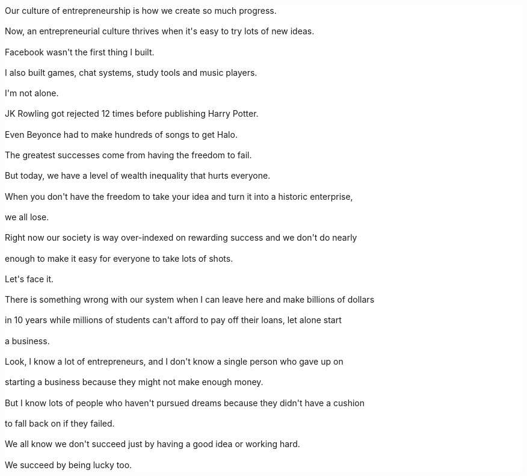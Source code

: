 Our culture of entrepreneurship is how we
create so much progress.

Now, an entrepreneurial culture thrives when
it's easy to try lots of new ideas.

Facebook wasn't the first thing I built.

I also built games, chat systems, study tools
and music players.

I'm not alone.

JK Rowling got rejected 12 times before publishing
Harry Potter.

Even Beyonce had to make hundreds of songs
to get Halo.

The greatest successes come from having the
freedom to fail.

But today, we have a level of wealth inequality
that hurts everyone.

When you don't have the freedom to take your
idea and turn it into a historic enterprise,

we all lose.

Right now our society is way over-indexed
on rewarding success and we don't do nearly

enough to make it easy for everyone to take
lots of shots.

Let's face it.

There is something wrong with our system when
I can leave here and make billions of dollars

in 10 years while millions of students can't
afford to pay off their loans, let alone start

a business.

Look, I know a lot of entrepreneurs, and I
don't know a single person who gave up on

starting a business because they might not
make enough money.

But I know lots of people who haven't pursued
dreams because they didn't have a cushion

to fall back on if they failed.

We all know we don't succeed just by having
a good idea or working hard.

We succeed by being lucky too.
